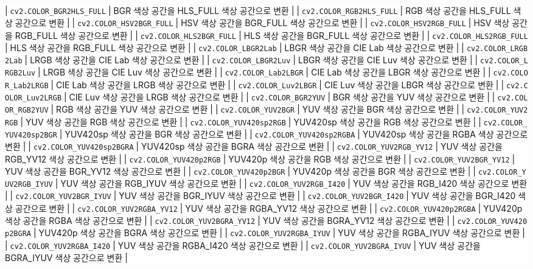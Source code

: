 | `cv2.COLOR_BGR2HLS_FULL` | BGR 색상 공간을 HLS_FULL 색상 공간으로 변환 |
| `cv2.COLOR_RGB2HLS_FULL` | RGB 색상 공간을 HLS_FULL 색상 공간으로 변환 |
| `cv2.COLOR_HSV2BGR_FULL` | HSV 색상 공간을 BGR_FULL 색상 공간으로 변환 |
| `cv2.COLOR_HSV2RGB_FULL` | HSV 색상 공간을 RGB_FULL 색상 공간으로 변환 |
| `cv2.COLOR_HLS2BGR_FULL` | HLS 색상 공간을 BGR_FULL 색상 공간으로 변환 |
| `cv2.COLOR_HLS2RGB_FULL` | HLS 색상 공간을 RGB_FULL 색상 공간으로 변환 |
| `cv2.COLOR_LBGR2Lab` | LBGR 색상 공간을 CIE Lab 색상 공간으로 변환 |
| `cv2.COLOR_LRGB2Lab` | LRGB 색상 공간을 CIE Lab 색상 공간으로 변환 |
| `cv2.COLOR_LBGR2Luv` | LBGR 색상 공간을 CIE Luv 색상 공간으로 변환 |
| `cv2.COLOR_LRGB2Luv` | LRGB 색상 공간을 CIE Luv 색상 공간으로 변환 |
| `cv2.COLOR_Lab2LBGR` | CIE Lab 색상 공간을 LBGR 색상 공간으로 변환 |
| `cv2.COLOR_Lab2LRGB` | CIE Lab 색상 공간을 LRGB 색상 공간으로 변환 |
| `cv2.COLOR_Luv2LBGR` | CIE Luv 색상 공간을 LBGR 색상 공간으로 변환 |
| `cv2.COLOR_Luv2LRGB` | CIE Luv 색상 공간을 LRGB 색상 공간으로 변환 |
| `cv2.COLOR_BGR2YUV` | BGR 색상 공간을 YUV 색상 공간으로 변환 |
| `cv2.COLOR_RGB2YUV` | RGB 색상 공간을 YUV 색상 공간으로 변환 |
| `cv2.COLOR_YUV2BGR` | YUV 색상 공간을 BGR 색상 공간으로 변환 |
| `cv2.COLOR_YUV2RGB` | YUV 색상 공간을 RGB 색상 공간으로 변환 |
| `cv2.COLOR_YUV420sp2RGB` | YUV420sp 색상 공간을 RGB 색상 공간으로 변환 |
| `cv2.COLOR_YUV420sp2BGR` | YUV420sp 색상 공간을 BGR 색상 공간으로 변환 |
| `cv2.COLOR_YUV420sp2RGBA` | YUV420sp 색상 공간을 RGBA 색상 공간으로 변환 |
| `cv2.COLOR_YUV420sp2BGRA` | YUV420sp 색상 공간을 BGRA 색상 공간으로 변환 |
| `cv2.COLOR_YUV2RGB_YV12` | YUV 색상 공간을 RGB_YV12 색상 공간으로 변환 |
| `cv2.COLOR_YUV420p2RGB` | YUV420p 색상 공간을 RGB 색상 공간으로 변환 |
| `cv2.COLOR_YUV2BGR_YV12` | YUV 색상 공간을 BGR_YV12 색상 공간으로 변환 |
| `cv2.COLOR_YUV420p2BGR` | YUV420p 색상 공간을 BGR 색상 공간으로 변환 |
| `cv2.COLOR_YUV2RGB_IYUV` | YUV 색상 공간을 RGB_IYUV 색상 공간으로 변환 |
| `cv2.COLOR_YUV2RGB_I420` | YUV 색상 공간을 RGB_I420 색상 공간으로 변환 |
| `cv2.COLOR_YUV2BGR_IYUV` | YUV 색상 공간을 BGR_IYUV 색상 공간으로 변환 |
| `cv2.COLOR_YUV2BGR_I420` | YUV 색상 공간을 BGR_I420 색상 공간으로 변환 |
| `cv2.COLOR_YUV2RGBA_YV12` | YUV 색상 공간을 RGBA_YV12 색상 공간으로 변환 |
| `cv2.COLOR_YUV420p2RGBA` | YUV420p 색상 공간을 RGBA 색상 공간으로 변환 |
| `cv2.COLOR_YUV2BGRA_YV12` | YUV 색상 공간을 BGRA_YV12 색상 공간으로 변환 |
| `cv2.COLOR_YUV420p2BGRA` | YUV420p 색상 공간을 BGRA 색상 공간으로 변환 |
| `cv2.COLOR_YUV2RGBA_IYUV` | YUV 색상 공간을 RGBA_IYUV 색상 공간으로 변환 |
| `cv2.COLOR_YUV2RGBA_I420` | YUV 색상 공간을 RGBA_I420 색상 공간으로 변환 |
| `cv2.COLOR_YUV2BGRA_IYUV` | YUV 색상 공간을 BGRA_IYUV 색상 공간으로 변환 |
